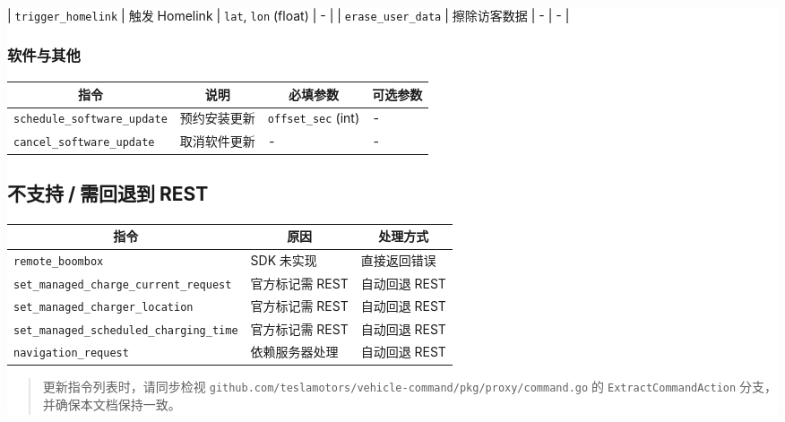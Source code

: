 | `trigger_homelink` | 触发 Homelink | `lat`, `lon` (float) | - |
| `erase_user_data` | 擦除访客数据 | - | - |

### 软件与其他

| 指令 | 说明 | 必填参数 | 可选参数 |
| --- | --- | --- | --- |
| `schedule_software_update` | 预约安装更新 | `offset_sec` (int) | - |
| `cancel_software_update` | 取消软件更新 | - | - |

## 不支持 / 需回退到 REST

| 指令 | 原因 | 处理方式 |
| --- | --- | --- |
| `remote_boombox` | SDK 未实现 | 直接返回错误 |
| `set_managed_charge_current_request` | 官方标记需 REST | 自动回退 REST |
| `set_managed_charger_location` | 官方标记需 REST | 自动回退 REST |
| `set_managed_scheduled_charging_time` | 官方标记需 REST | 自动回退 REST |
| `navigation_request` | 依赖服务器处理 | 自动回退 REST |

> 更新指令列表时，请同步检视 `github.com/teslamotors/vehicle-command/pkg/proxy/command.go` 的 `ExtractCommandAction` 分支，并确保本文档保持一致。
